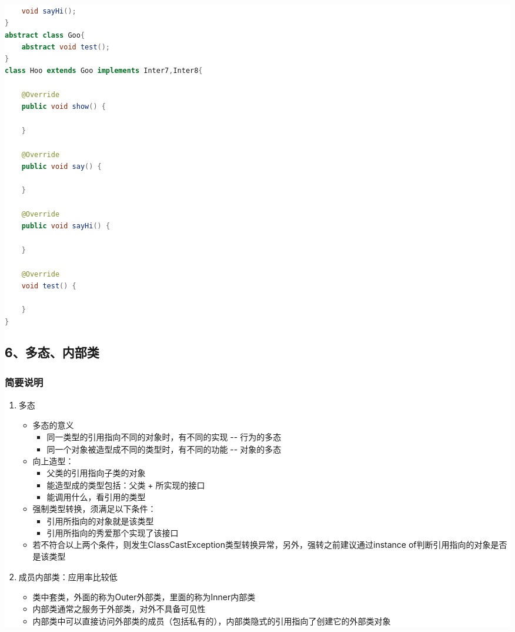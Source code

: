````java
    void sayHi();
}
abstract class Goo{
    abstract void test();
}
class Hoo extends Goo implements Inter7,Inter8{

    @Override
    public void show() {

    }

    @Override
    public void say() {

    }

    @Override
    public void sayHi() {

    }

    @Override
    void test() {

    }
}
````

## 6、多态、内部类

### 简要说明

1. 多态
    * 多态的意义
        * 同一类型的引用指向不同的对象时，有不同的实现 -- 行为的多态
        * 同一个对象被造型成不同的类型时，有不同的功能 -- 对象的多态
    * 向上造型：
        * 父类的引用指向子类的对象
        * 能造型成的类型包括：父类 + 所实现的接口
        * 能调用什么，看引用的类型
    * 强制类型转换，须满足以下条件：
        * 引用所指向的对象就是该类型
        * 引用所指向的秀爱那个实现了该接口
    * 若不符合以上两个条件，则发生ClassCastException类型转换异常，另外，强转之前建议通过instance of判断引用指向的对象是否是该类型

2. 成员内部类：应用率比较低
    * 类中套类，外面的称为Outer外部类，里面的称为Inner内部类
    * 内部类通常之服务于外部类，对外不具备可见性
    * 内部类中可以直接访问外部类的成员（包括私有的），内部类隐式的引用指向了创建它的外部类对象
